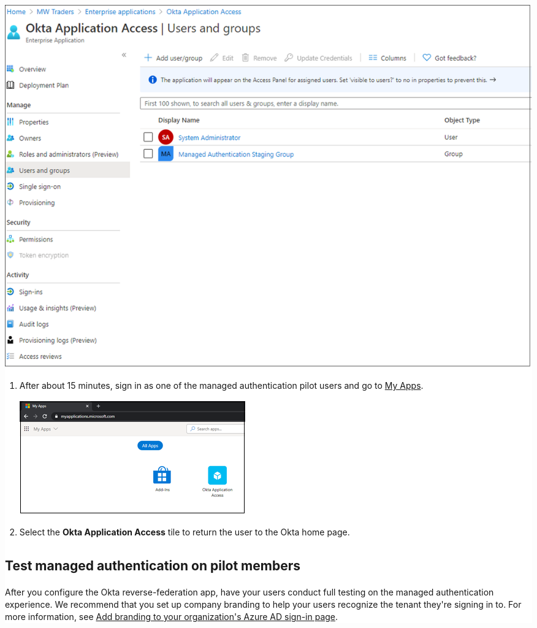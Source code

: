    ![Screenshot of the Users and groups page of the Azure portal. A group called Managed Authentication Staging Group is visible.](media/migrate-okta-federation-to-azure-active-directory/add-group.png)

1. After about 15 minutes, sign in as one of the managed authentication pilot users and go to [My Apps](https://myapplications.microsoft.com).

   ![Screenshot that shows the My Apps gallery. An icon for Okta Application Access is visible.](media/migrate-okta-federation-to-azure-active-directory/my-applications.png)

1. Select the **Okta Application Access** tile to return the user to the Okta home page.

## Test managed authentication on pilot members

After you configure the Okta reverse-federation app, have your users conduct full testing on the managed authentication experience. We recommend that you set up company branding to help your users recognize the tenant they're signing in to. For more information, see [Add branding to your organization's Azure AD sign-in page](../fundamentals/customize-branding.md).
